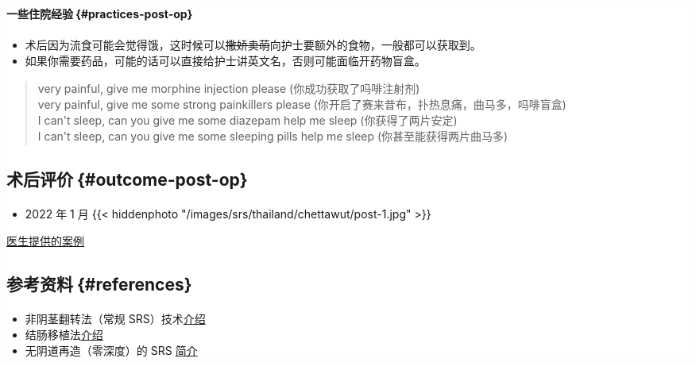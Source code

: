 #### 一些住院经验 {#practices-post-op}

- 术后因为流食可能会觉得饿，这时候可以~~撒娇卖萌~~向护士要额外的食物，一般都可以获取到。
- 如果你需要药品，可能的话可以直接给护士讲英文名，否则可能面临开药物盲盒。

> very painful, give me morphine injection please (你成功获取了吗啡注射剂)\
> very painful, give me some strong painkillers please (你开启了赛来昔布，扑热息痛，曲马多，吗啡盲盒)\
> I can't sleep, can you give me some diazepam help me sleep (你获得了两片安定)\
> I can't sleep, can you give me some sleeping pills help me sleep (你甚至能获得两片曲马多)

## 术后评价 {#outcome-post-op}

- 2022 年 1 月
  {{< hiddenphoto "/images/srs/thailand/chettawut/post-1.jpg" >}}

[医生提供的案例][chet-cases]

## 参考资料 {#references}

- 非阴茎翻转法（常规 SRS）技术[介绍][wih-tech]
- 结肠移植法[介绍][wih-colon-graft]
- 无阴道再造（零深度）的 SRS [简介][wih-zerodepth]

[wih-tech]: https://wihhospital.com/en/srs-technique/
[wih-colon-graft]: https://wihhospital.com/en/colon-graft-technique/
[wih-zerodepth]: https://wihhospital.com/en/srs-without-vaginoplasty/
[wih-dilation]: https://wihhospital.com/en/vaginal-dilation-after-srs/
[wih-recovery]: https://wihhospital.com/en/recovery-after-srs/
[chet-instruction]: http://www.chet-plasticsurgery.com/dr-chettawuts-vaginal-dilatation-instructions/
[chet-cases]: http://www.chet-plasticsurgery.com/zh-hans/chettawut%e5%8c%bb%e7%94%9f%e6%93%8d%e5%88%80%e7%9a%84%e5%8f%98%e6%80%a7%e6%89%8b%e6%9c%af%e5%ae%9e%e4%be%8b%e8%af%b4%e6%98%8e-2/
